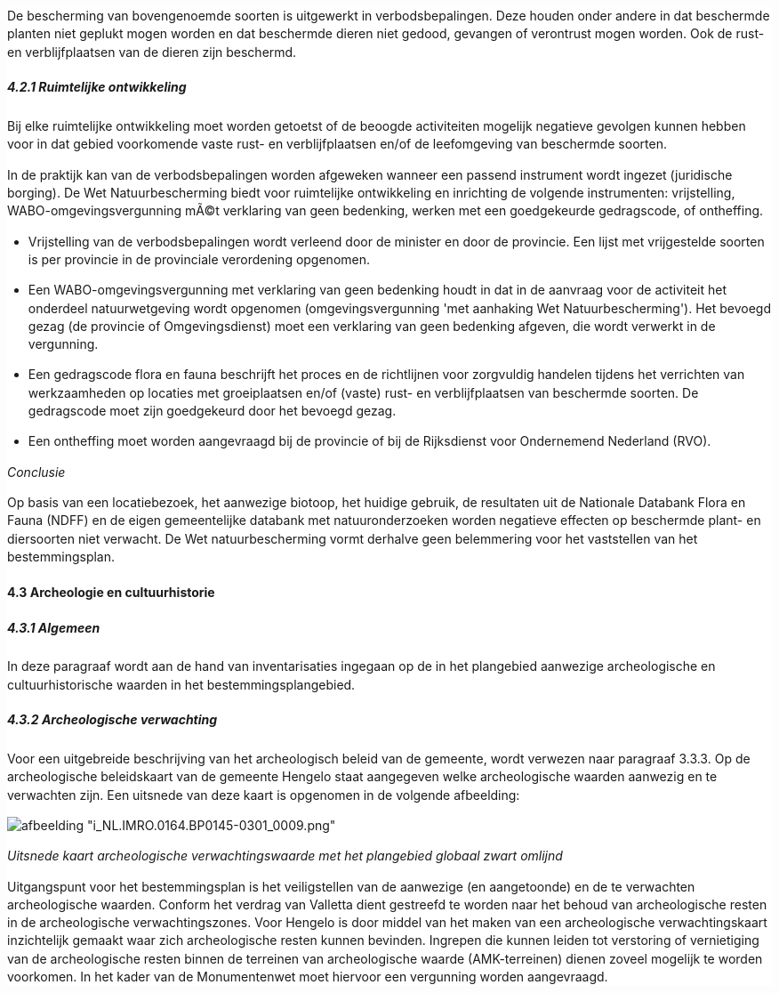 De bescherming van bovengenoemde soorten is uitgewerkt in verbodsbepalingen. Deze houden onder andere in dat beschermde planten niet geplukt mogen worden en dat beschermde dieren niet gedood, gevangen of verontrust mogen worden. Ook de rust\- en verblijfplaatsen van de dieren zijn beschermd.

##### 4\.2\.1 Ruimtelijke ontwikkeling

Bij elke ruimtelijke ontwikkeling moet worden getoetst of de beoogde activiteiten mogelijk negatieve gevolgen kunnen hebben voor in dat gebied voorkomende vaste rust\- en verblijfplaatsen en/of de leefomgeving van beschermde soorten.

In de praktijk kan van de verbodsbepalingen worden afgeweken wanneer een passend instrument wordt ingezet (juridische borging). De Wet Natuurbescherming biedt voor ruimtelijke ontwikkeling en inrichting de volgende instrumenten: vrijstelling, WABO\-omgevingsvergunning mÃ©t verklaring van geen bedenking, werken met een goedgekeurde gedragscode, of ontheffing.

* Vrijstelling van de verbodsbepalingen wordt verleend door de minister en door de provincie. Een lijst met vrijgestelde soorten is per provincie in de provinciale verordening opgenomen.

* Een WABO\-omgevingsvergunning met verklaring van geen bedenking houdt in dat in de aanvraag voor de activiteit het onderdeel natuurwetgeving wordt opgenomen (omgevingsvergunning 'met aanhaking Wet Natuurbescherming'). Het bevoegd gezag (de provincie of Omgevingsdienst) moet een verklaring van geen bedenking afgeven, die wordt verwerkt in de vergunning.

* Een gedragscode flora en fauna beschrijft het proces en de richtlijnen voor zorgvuldig handelen tijdens het verrichten van werkzaamheden op locaties met groeiplaatsen en/of (vaste) rust\- en verblijfplaatsen van beschermde soorten. De gedragscode moet zijn goedgekeurd door het bevoegd gezag.

* Een ontheffing moet worden aangevraagd bij de provincie of bij de Rijksdienst voor Ondernemend Nederland (RVO).

*Conclusie*

Op basis van een locatiebezoek, het aanwezige biotoop, het huidige gebruik, de resultaten uit de Nationale Databank Flora en Fauna (NDFF) en de eigen gemeentelijke databank met natuuronderzoeken worden negatieve effecten op beschermde plant\- en diersoorten niet verwacht. De Wet natuurbescherming vormt derhalve geen belemmering voor het vaststellen van het bestemmingsplan.

#### 4\.3 Archeologie en cultuurhistorie

##### 4\.3\.1 Algemeen

In deze paragraaf wordt aan de hand van inventarisaties ingegaan op de in het plangebied aanwezige archeologische en cultuurhistorische waarden in het bestemmingsplangebied.

##### 4\.3\.2 Archeologische verwachting

Voor een uitgebreide beschrijving van het archeologisch beleid van de gemeente, wordt verwezen naar paragraaf 3\.3\.3. Op de archeologische beleidskaart van de gemeente Hengelo staat aangegeven welke archeologische waarden aanwezig en te verwachten zijn. Een uitsnede van deze kaart is opgenomen in de volgende afbeelding:

![afbeelding "i_NL.IMRO.0164.BP0145-0301_0009.png"](i_NL.IMRO.0164.BP0145-0301_0009.png)

*Uitsnede kaart archeologische verwachtingswaarde met het plangebied globaal zwart omlijnd*

Uitgangspunt voor het bestemmingsplan is het veiligstellen van de aanwezige (en aangetoonde) en de te verwachten archeologische waarden. Conform het verdrag van Valletta dient gestreefd te worden naar het behoud van archeologische resten in de archeologische verwachtingszones. Voor Hengelo is door middel van het maken van een archeologische verwachtingskaart inzichtelijk gemaakt waar zich archeologische resten kunnen bevinden. Ingrepen die kunnen leiden tot verstoring of vernietiging van de archeologische resten binnen de terreinen van archeologische waarde (AMK\-terreinen) dienen zoveel mogelijk te worden voorkomen. In het kader van de Monumentenwet moet hiervoor een vergunning worden aangevraagd.
